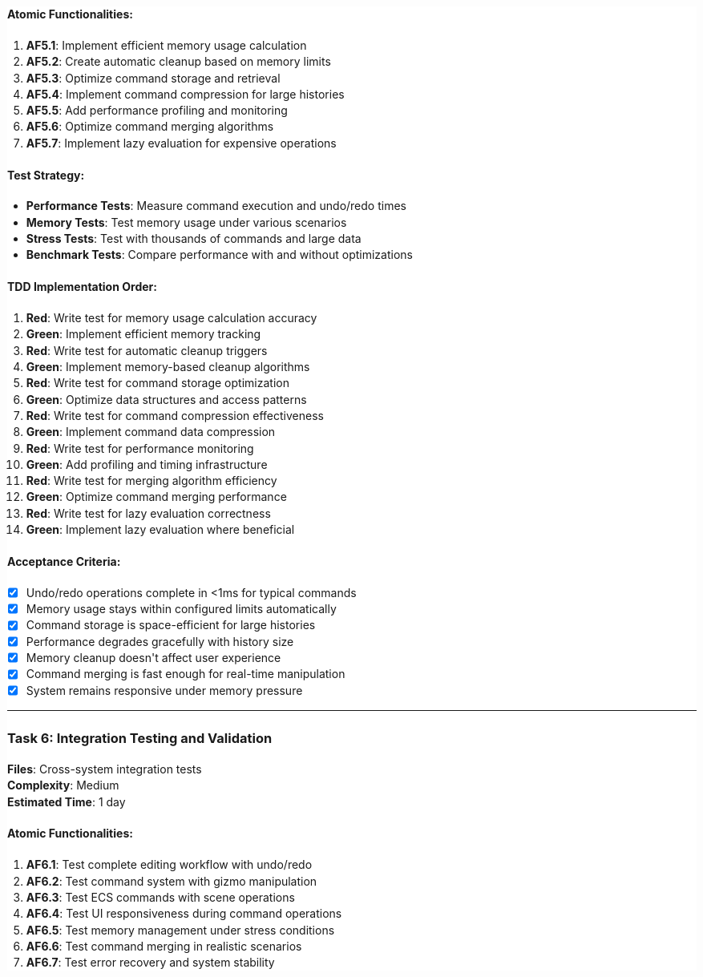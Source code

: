 #### Atomic Functionalities:
1. **AF5.1**: Implement efficient memory usage calculation
2. **AF5.2**: Create automatic cleanup based on memory limits
3. **AF5.3**: Optimize command storage and retrieval
4. **AF5.4**: Implement command compression for large histories
5. **AF5.5**: Add performance profiling and monitoring
6. **AF5.6**: Optimize command merging algorithms
7. **AF5.7**: Implement lazy evaluation for expensive operations

#### Test Strategy:
- **Performance Tests**: Measure command execution and undo/redo times
- **Memory Tests**: Test memory usage under various scenarios
- **Stress Tests**: Test with thousands of commands and large data
- **Benchmark Tests**: Compare performance with and without optimizations

#### TDD Implementation Order:
1. **Red**: Write test for memory usage calculation accuracy
2. **Green**: Implement efficient memory tracking
3. **Red**: Write test for automatic cleanup triggers
4. **Green**: Implement memory-based cleanup algorithms
5. **Red**: Write test for command storage optimization
6. **Green**: Optimize data structures and access patterns
7. **Red**: Write test for command compression effectiveness
8. **Green**: Implement command data compression
9. **Red**: Write test for performance monitoring
10. **Green**: Add profiling and timing infrastructure
11. **Red**: Write test for merging algorithm efficiency
12. **Green**: Optimize command merging performance
13. **Red**: Write test for lazy evaluation correctness
14. **Green**: Implement lazy evaluation where beneficial

#### Acceptance Criteria:
- [x] Undo/redo operations complete in <1ms for typical commands
- [x] Memory usage stays within configured limits automatically  
- [x] Command storage is space-efficient for large histories
- [x] Performance degrades gracefully with history size
- [x] Memory cleanup doesn't affect user experience
- [x] Command merging is fast enough for real-time manipulation
- [x] System remains responsive under memory pressure

---

### Task 6: Integration Testing and Validation
**Files**: Cross-system integration tests  
**Complexity**: Medium  
**Estimated Time**: 1 day

#### Atomic Functionalities:
1. **AF6.1**: Test complete editing workflow with undo/redo
2. **AF6.2**: Test command system with gizmo manipulation
3. **AF6.3**: Test ECS commands with scene operations
4. **AF6.4**: Test UI responsiveness during command operations
5. **AF6.5**: Test memory management under stress conditions
6. **AF6.6**: Test command merging in realistic scenarios
7. **AF6.7**: Test error recovery and system stability
